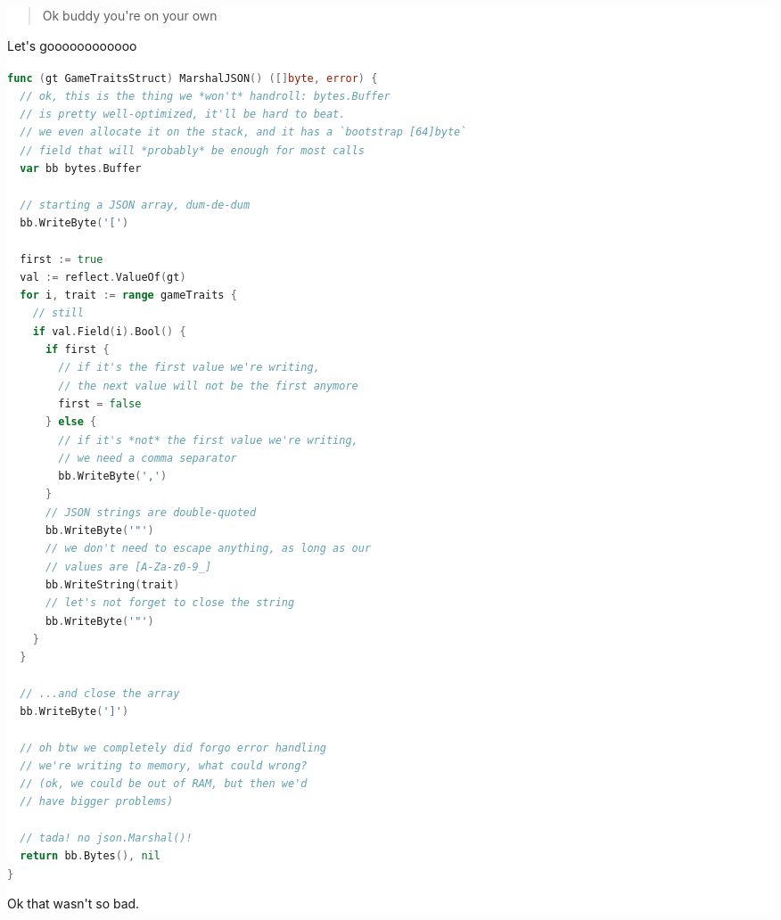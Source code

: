 > Ok buddy you're on your own

Let's goooooooooooo

```go
func (gt GameTraitsStruct) MarshalJSON() ([]byte, error) {
  // ok, this is the thing we *won't* handroll: bytes.Buffer
  // is pretty well-optimized, it'll be hard to beat.
  // we even allocate it on the stack, and it has a `bootstrap [64]byte`
  // field that will *probably* be enough for most calls
  var bb bytes.Buffer

  // starting a JSON array, dum-de-dum
  bb.WriteByte('[')

  first := true
  val := reflect.ValueOf(gt)
  for i, trait := range gameTraits {
    // still 
    if val.Field(i).Bool() {
      if first {
        // if it's the first value we're writing,
        // the next value will not be the first anymore
        first = false
      } else {
        // if it's *not* the first value we're writing,
        // we need a comma separator
        bb.WriteByte(',')
      }
      // JSON strings are double-quoted
      bb.WriteByte('"')
      // we don't need to escape anything, as long as our
      // values are [A-Za-z0-9_]
      bb.WriteString(trait)
      // let's not forget to close the string
      bb.WriteByte('"')
    }
  }
  
  // ...and close the array
  bb.WriteByte(']')

  // oh btw we completely did forgo error handling
  // we're writing to memory, what could wrong?
  // (ok, we could be out of RAM, but then we'd
  // have bigger problems)

  // tada! no json.Marshal()!
  return bb.Bytes(), nil
}
```

Ok that wasn't so bad.
